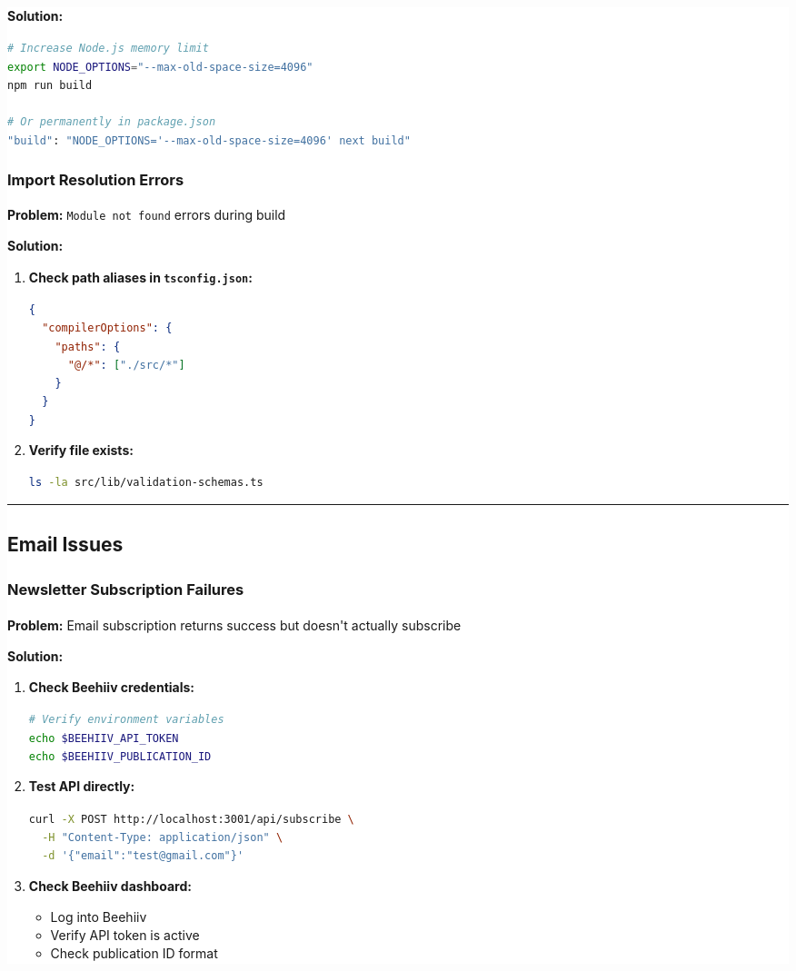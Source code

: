 **Solution:**
```bash
# Increase Node.js memory limit
export NODE_OPTIONS="--max-old-space-size=4096"
npm run build

# Or permanently in package.json
"build": "NODE_OPTIONS='--max-old-space-size=4096' next build"
```

### Import Resolution Errors

**Problem:** `Module not found` errors during build

**Solution:**
1. **Check path aliases in `tsconfig.json`:**
   ```json
   {
     "compilerOptions": {
       "paths": {
         "@/*": ["./src/*"]
       }
     }
   }
   ```

2. **Verify file exists:**
   ```bash
   ls -la src/lib/validation-schemas.ts
   ```

---

## Email Issues

### Newsletter Subscription Failures

**Problem:** Email subscription returns success but doesn't actually subscribe

**Solution:**
1. **Check Beehiiv credentials:**
   ```bash
   # Verify environment variables
   echo $BEEHIIV_API_TOKEN
   echo $BEEHIIV_PUBLICATION_ID
   ```

2. **Test API directly:**
   ```bash
   curl -X POST http://localhost:3001/api/subscribe \
     -H "Content-Type: application/json" \
     -d '{"email":"test@gmail.com"}'
   ```

3. **Check Beehiiv dashboard:**
   - Log into Beehiiv
   - Verify API token is active
   - Check publication ID format
